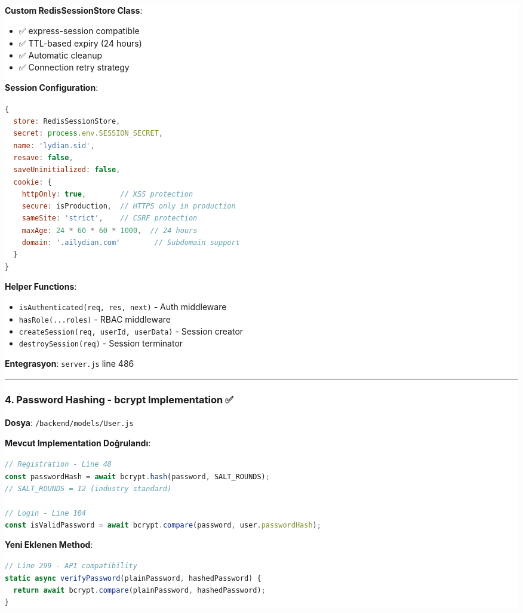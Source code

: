 **Custom RedisSessionStore Class**:
- ✅ express-session compatible
- ✅ TTL-based expiry (24 hours)
- ✅ Automatic cleanup
- ✅ Connection retry strategy

**Session Configuration**:
```javascript
{
  store: RedisSessionStore,
  secret: process.env.SESSION_SECRET,
  name: 'lydian.sid',
  resave: false,
  saveUninitialized: false,
  cookie: {
    httpOnly: true,        // XSS protection
    secure: isProduction,  // HTTPS only in production
    sameSite: 'strict',    // CSRF protection
    maxAge: 24 * 60 * 60 * 1000,  // 24 hours
    domain: '.ailydian.com'        // Subdomain support
  }
}
```

**Helper Functions**:
- `isAuthenticated(req, res, next)` - Auth middleware
- `hasRole(...roles)` - RBAC middleware
- `createSession(req, userId, userData)` - Session creator
- `destroySession(req)` - Session terminator

**Entegrasyon**: `server.js` line 486

---

### 4. Password Hashing - bcrypt Implementation ✅

**Dosya**: `/backend/models/User.js`

**Mevcut Implementation Doğrulandı**:
```javascript
// Registration - Line 48
const passwordHash = await bcrypt.hash(password, SALT_ROUNDS);
// SALT_ROUNDS = 12 (industry standard)

// Login - Line 104
const isValidPassword = await bcrypt.compare(password, user.passwordHash);
```

**Yeni Eklenen Method**:
```javascript
// Line 299 - API compatibility
static async verifyPassword(plainPassword, hashedPassword) {
  return await bcrypt.compare(plainPassword, hashedPassword);
}
```
